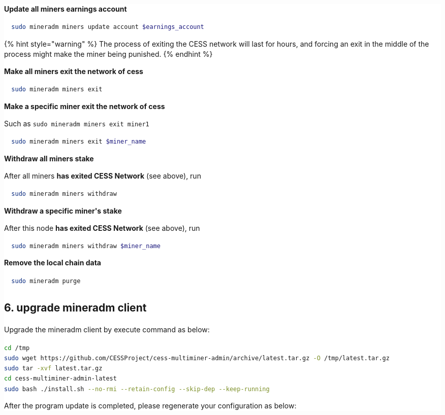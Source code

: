 **Update all miners earnings account**

```bash
  sudo mineradm miners update account $earnings_account
```

{% hint style="warning" %}
The process of exiting the CESS network will last for hours, and forcing an exit in the middle of the process might make the miner being punished.
{% endhint %}

**Make all miners exit the network of cess**

```bash
  sudo mineradm miners exit
```

**Make a specific miner exit the network of cess**

Such as `sudo mineradm miners exit miner1`

```bash
  sudo mineradm miners exit $miner_name
```

**Withdraw all miners stake**

After all miners **has exited CESS Network** (see above), run

```bash
  sudo mineradm miners withdraw
```

**Withdraw a specific miner's stake**

After this node **has exited CESS Network** (see above), run

```bash
  sudo mineradm miners withdraw $miner_name
```

**Remove the local chain data**

```bash
  sudo mineradm purge
```

## 6. upgrade mineradm client

Upgrade the mineradm client by execute command as below:

```bash
cd /tmp
sudo wget https://github.com/CESSProject/cess-multiminer-admin/archive/latest.tar.gz -O /tmp/latest.tar.gz
sudo tar -xvf latest.tar.gz
cd cess-multiminer-admin-latest
sudo bash ./install.sh --no-rmi --retain-config --skip-dep --keep-running
```

After the program update is completed, please regenerate your configuration as below:
